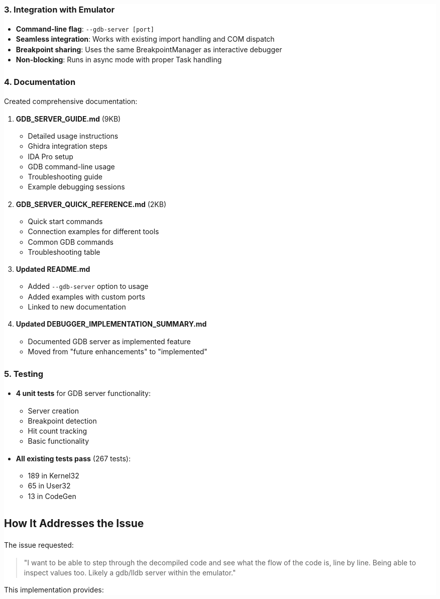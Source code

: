 ### 3. Integration with Emulator

- **Command-line flag**: `--gdb-server [port]`
- **Seamless integration**: Works with existing import handling and COM dispatch
- **Breakpoint sharing**: Uses the same BreakpointManager as interactive debugger
- **Non-blocking**: Runs in async mode with proper Task handling

### 4. Documentation

Created comprehensive documentation:

1. **GDB_SERVER_GUIDE.md** (9KB)
   - Detailed usage instructions
   - Ghidra integration steps
   - IDA Pro setup
   - GDB command-line usage
   - Troubleshooting guide
   - Example debugging sessions

2. **GDB_SERVER_QUICK_REFERENCE.md** (2KB)
   - Quick start commands
   - Connection examples for different tools
   - Common GDB commands
   - Troubleshooting table

3. **Updated README.md**
   - Added `--gdb-server` option to usage
   - Added examples with custom ports
   - Linked to new documentation

4. **Updated DEBUGGER_IMPLEMENTATION_SUMMARY.md**
   - Documented GDB server as implemented feature
   - Moved from "future enhancements" to "implemented"

### 5. Testing

- **4 unit tests** for GDB server functionality:
  - Server creation
  - Breakpoint detection
  - Hit count tracking
  - Basic functionality

- **All existing tests pass** (267 tests):
  - 189 in Kernel32
  - 65 in User32
  - 13 in CodeGen

## How It Addresses the Issue

The issue requested:
> "I want to be able to step through the decompiled code and see what the flow of the code is, line by line. Being able to inspect values too. Likely a gdb/lldb server within the emulator."

This implementation provides:
